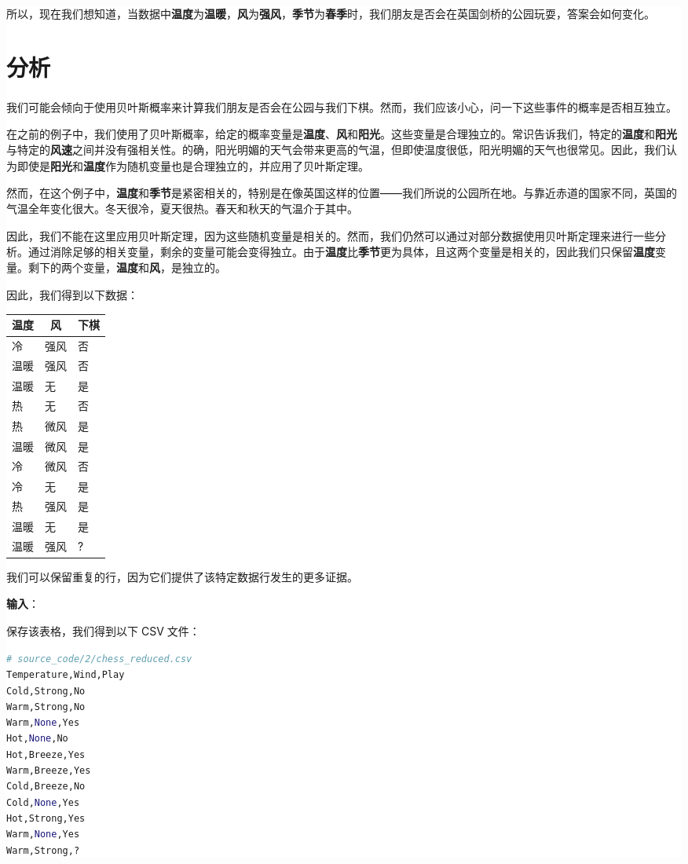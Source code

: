所以，现在我们想知道，当数据中**温度**为**温暖**，**风**为**强风**，**季节**为**春季**时，我们朋友是否会在英国剑桥的公园玩耍，答案会如何变化。

# 分析

我们可能会倾向于使用贝叶斯概率来计算我们朋友是否会在公园与我们下棋。然而，我们应该小心，问一下这些事件的概率是否相互独立。

在之前的例子中，我们使用了贝叶斯概率，给定的概率变量是**温度**、**风**和**阳光**。这些变量是合理独立的。常识告诉我们，特定的**温度**和**阳光**与特定的**风速**之间并没有强相关性。的确，阳光明媚的天气会带来更高的气温，但即使温度很低，阳光明媚的天气也很常见。因此，我们认为即使是**阳光**和**温度**作为随机变量也是合理独立的，并应用了贝叶斯定理。

然而，在这个例子中，**温度**和**季节**是紧密相关的，特别是在像英国这样的位置——我们所说的公园所在地。与靠近赤道的国家不同，英国的气温全年变化很大。冬天很冷，夏天很热。春天和秋天的气温介于其中。

因此，我们不能在这里应用贝叶斯定理，因为这些随机变量是相关的。然而，我们仍然可以通过对部分数据使用贝叶斯定理来进行一些分析。通过消除足够的相关变量，剩余的变量可能会变得独立。由于**温度**比**季节**更为具体，且这两个变量是相关的，因此我们只保留**温度**变量。剩下的两个变量，**温度**和**风**，是独立的。

因此，我们得到以下数据：

| **温度** | **风** | **下棋** |
| --- | --- | --- |
| 冷 | 强风 | 否 |
| 温暖 | 强风 | 否 |
| 温暖 | 无 | 是 |
| 热 | 无 | 否 |
| 热 | 微风 | 是 |
| 温暖 | 微风 | 是 |
| 冷 | 微风 | 否 |
| 冷 | 无 | 是 |
| 热 | 强风 | 是 |
| 温暖 | 无 | 是 |
| 温暖 | 强风 | ? |

我们可以保留重复的行，因为它们提供了该特定数据行发生的更多证据。

**输入**：

保存该表格，我们得到以下 CSV 文件：

```py
# source_code/2/chess_reduced.csv
Temperature,Wind,Play
Cold,Strong,No
Warm,Strong,No
Warm,None,Yes
Hot,None,No
Hot,Breeze,Yes
Warm,Breeze,Yes
Cold,Breeze,No
Cold,None,Yes
Hot,Strong,Yes
Warm,None,Yes
Warm,Strong,?
```
